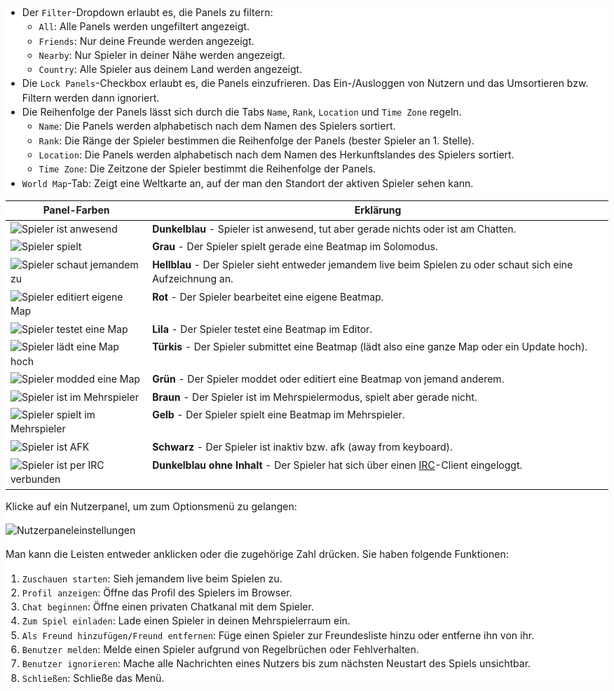 - Der `Filter`-Dropdown erlaubt es, die Panels zu filtern:
    - `All`: Alle Panels werden ungefiltert angezeigt.
    - `Friends`: Nur deine Freunde werden angezeigt.
    - `Nearby`: Nur Spieler in deiner Nähe werden angezeigt.
    - `Country`: Alle Spieler aus deinem Land werden angezeigt.
- Die `Lock Panels`-Checkbox erlaubt es, die Panels einzufrieren. Das Ein-/Ausloggen von Nutzern und das Umsortieren bzw. Filtern werden dann ignoriert.
- Die Reihenfolge der Panels lässt sich durch die Tabs `Name`, `Rank`, `Location` und `Time Zone` regeln.
    - `Name`: Die Panels werden alphabetisch nach dem Namen des Spielers sortiert.
    - `Rank`: Die Ränge der Spieler bestimmen die Reihenfolge der Panels (bester Spieler an 1. Stelle).
    - `Location`: Die Panels werden alphabetisch nach dem Namen des Herkunftslandes des Spielers sortiert.
    - `Time Zone`: Die Zeitzone der Spieler bestimmt die Reihenfolge der Panels.
- `World Map`-Tab: Zeigt eine Weltkarte an, auf der man den Standort der aktiven Spieler sehen kann.

 | Panel-Farben | Erklärung |
 | ------------ | --------- |
 | ![Spieler ist anwesend](Chat_Console-Idle.png "Spieler ist anwesend") | **Dunkelblau** - Spieler ist anwesend, tut aber gerade nichts oder ist am Chatten. |
 | ![Spieler spielt](Chat_Console-Playing.png "Spieler spielt") | **Grau** - Der Spieler spielt gerade eine Beatmap im Solomodus. |
 | ![Spieler schaut jemandem zu](Chat_Console-Watching.png "Spieler schaut jemanden zu") | **Hellblau** - Der Spieler sieht entweder jemandem live beim Spielen zu oder schaut sich eine Aufzeichnung an. |
 | ![Spieler editiert eigene Map](Chat_Console-Editing.png "Spieler editiert eigene Map") | **Rot** - Der Spieler bearbeitet eine eigene Beatmap. |
 | ![Spieler testet eine Map](Chat_Console-Testing.png "Spieler testet eine Map") | **Lila** - Der Spieler testet eine Beatmap im Editor. |
 | ![Spieler lädt eine Map hoch](Chat_Console-Submitting.png "Spieler lädt eine Map hoch") | **Türkis** - Der Spieler submittet eine Beatmap (lädt also eine ganze Map oder ein Update hoch). |
 | ![Spieler modded eine Map](Chat_Console-Modding.png "Spieler modded eine Map") | **Grün** - Der Spieler moddet oder editiert eine Beatmap von jemand anderem. |
 | ![Spieler ist im Mehrspieler](Chat_Console-Multiplayer.png "Spieler ist im Mehrspieler") | **Braun** - Der Spieler ist im Mehrspielermodus, spielt aber gerade nicht. |
 | ![Spieler spielt im Mehrspieler](Chat_Console-Multiplaying.png "Spieler spielt im Mehrspieler") | **Gelb** - Der Spieler spielt eine Beatmap im Mehrspieler. |
 | ![Spieler ist AFK](Chat_Console-Afk.png "Spieler ist AFK") | **Schwarz** - Der Spieler ist inaktiv bzw. afk (away from keyboard). |
 | ![Spieler ist per IRC verbunden](Chat_Console-IRC.png "Spieler ist per IRC verbunden") | **Dunkelblau ohne Inhalt** - Der Spieler hat sich über einen [IRC](/wiki/IRC/ "IRC")-Client eingeloggt. |

Klicke auf ein Nutzerpanel, um zum Optionsmenü zu gelangen:

![Nutzerpaneleinstellungen](DE-Chat_Console-Userpaneloptions.jpg "Nutzerpaneleinstellungen")

Man kann die Leisten entweder anklicken oder die zugehörige Zahl drücken. Sie haben folgende Funktionen:

1. `Zuschauen starten`: Sieh jemandem live beim Spielen zu.
2. `Profil anzeigen`: Öffne das Profil des Spielers im Browser.
3. `Chat beginnen`: Öffne einen privaten Chatkanal mit dem Spieler.
4. `Zum Spiel einladen`: Lade einen Spieler in deinen Mehrspielerraum ein.
5. `Als Freund hinzufügen/Freund entfernen`: Füge einen Spieler zur Freundesliste hinzu oder entferne ihn von ihr.
6. `Benutzer melden`: Melde einen Spieler aufgrund von Regelbrüchen oder Fehlverhalten.
7. `Benutzer ignorieren`: Mache alle Nachrichten eines Nutzers bis zum nächsten Neustart des Spiels unsichtbar.
8. `Schließen`: Schließe das Menü.
